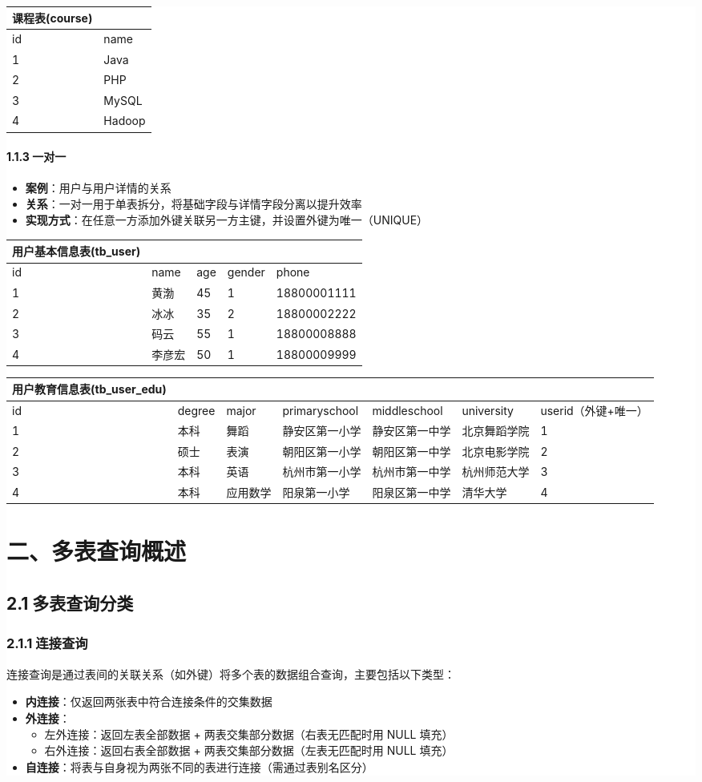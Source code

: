 | 课程表(course)    |        |
|-------------------|--------|
| id                | name   |
| 1                 | Java   |
| 2                 | PHP    |
| 3                 | MySQL  |
| 4                 | Hadoop |


#### 1.1.3 一对一
- **案例**：用户与用户详情的关系  
- **关系**：一对一用于单表拆分，将基础字段与详情字段分离以提升效率  
- **实现方式**：在任意一方添加外键关联另一方主键，并设置外键为唯一（UNIQUE）  

| 用户基本信息表(tb_user) |        |       |        |          |
|-------------------------|--------|-------|--------|----------|
| id                      | name   | age   | gender | phone    |
| 1                       | 黄渤   | 45    | 1      | 18800001111 |
| 2                       | 冰冰   | 35    | 2      | 18800002222 |
| 3                       | 码云   | 55    | 1      | 18800008888 |
| 4                       | 李彦宏 | 50    | 1      | 18800009999 |

| 用户教育信息表(tb_user_edu) |        |        |                  |                  |             |        |
|-----------------------------|--------|--------|------------------|------------------|-------------|--------|
| id                          | degree | major  | primaryschool    | middleschool     | university  | userid（外键+唯一） |
| 1                           | 本科   | 舞蹈   | 静安区第一小学   | 静安区第一中学   | 北京舞蹈学院 | 1      |
| 2                           | 硕士   | 表演   | 朝阳区第一小学   | 朝阳区第一中学   | 北京电影学院 | 2      |
| 3                           | 本科   | 英语   | 杭州市第一小学   | 杭州市第一中学   | 杭州师范大学 | 3      |
| 4                           | 本科   | 应用数学 | 阳泉第一小学     | 阳泉区第一中学   | 清华大学    | 4      |


# 二、多表查询概述

## 2.1 多表查询分类

### 2.1.1 连接查询
连接查询是通过表间的关联关系（如外键）将多个表的数据组合查询，主要包括以下类型：
- **内连接**：仅返回两张表中符合连接条件的交集数据  
- **外连接**：  
  - 左外连接：返回左表全部数据 + 两表交集部分数据（右表无匹配时用 NULL 填充）  
  - 右外连接：返回右表全部数据 + 两表交集部分数据（左表无匹配时用 NULL 填充）  
- **自连接**：将表与自身视为两张不同的表进行连接（需通过表别名区分）  
